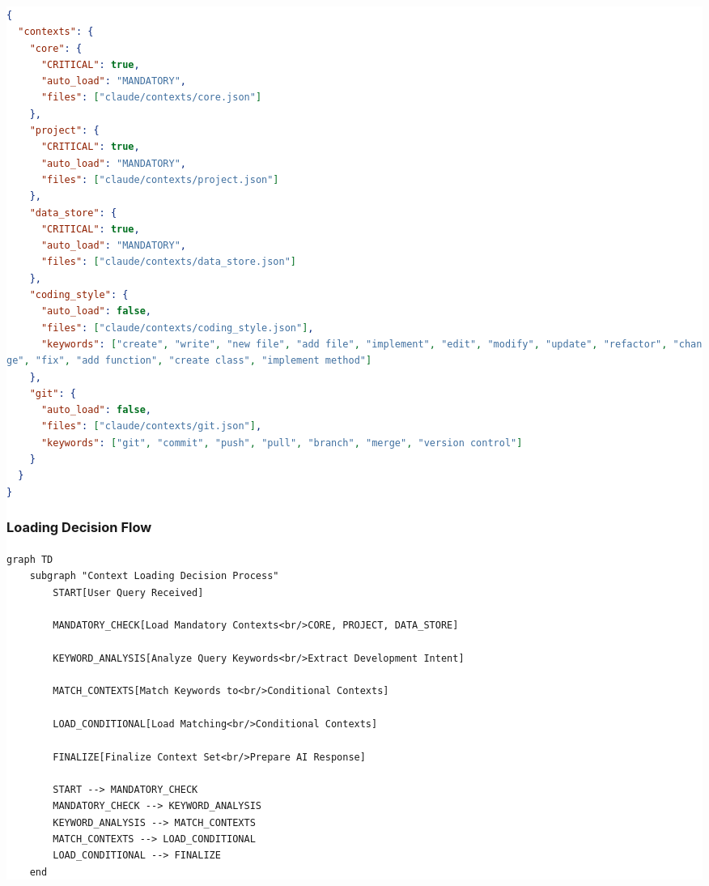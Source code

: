 ```json
{
  "contexts": {
    "core": {
      "CRITICAL": true,
      "auto_load": "MANDATORY",
      "files": ["claude/contexts/core.json"]
    },
    "project": {
      "CRITICAL": true,
      "auto_load": "MANDATORY", 
      "files": ["claude/contexts/project.json"]
    },
    "data_store": {
      "CRITICAL": true,
      "auto_load": "MANDATORY",
      "files": ["claude/contexts/data_store.json"]
    },
    "coding_style": {
      "auto_load": false,
      "files": ["claude/contexts/coding_style.json"],
      "keywords": ["create", "write", "new file", "add file", "implement", "edit", "modify", "update", "refactor", "change", "fix", "add function", "create class", "implement method"]
    },
    "git": {
      "auto_load": false,
      "files": ["claude/contexts/git.json"],
      "keywords": ["git", "commit", "push", "pull", "branch", "merge", "version control"]
    }
  }
}
```

### Loading Decision Flow

```mermaid
graph TD
    subgraph "Context Loading Decision Process"
        START[User Query Received]
        
        MANDATORY_CHECK[Load Mandatory Contexts<br/>CORE, PROJECT, DATA_STORE]
        
        KEYWORD_ANALYSIS[Analyze Query Keywords<br/>Extract Development Intent]
        
        MATCH_CONTEXTS[Match Keywords to<br/>Conditional Contexts]
        
        LOAD_CONDITIONAL[Load Matching<br/>Conditional Contexts]
        
        FINALIZE[Finalize Context Set<br/>Prepare AI Response]
        
        START --> MANDATORY_CHECK
        MANDATORY_CHECK --> KEYWORD_ANALYSIS
        KEYWORD_ANALYSIS --> MATCH_CONTEXTS
        MATCH_CONTEXTS --> LOAD_CONDITIONAL
        LOAD_CONDITIONAL --> FINALIZE
    end
```

